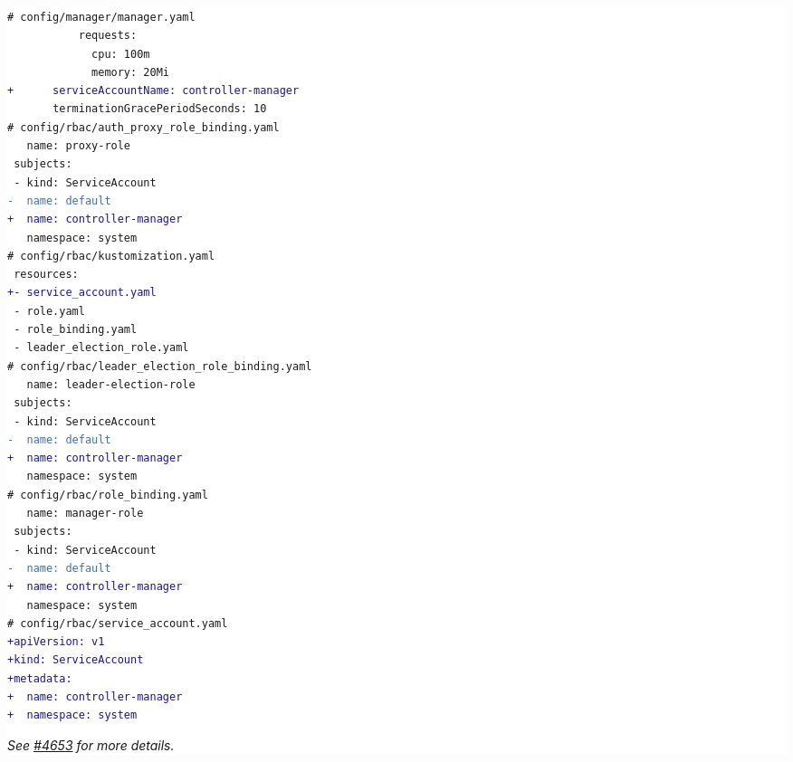 ```diff 
# config/manager/manager.yaml
           requests:
             cpu: 100m
             memory: 20Mi
+      serviceAccountName: controller-manager
       terminationGracePeriodSeconds: 10
# config/rbac/auth_proxy_role_binding.yaml
   name: proxy-role
 subjects:
 - kind: ServiceAccount
-  name: default 
+  name: controller-manager
   namespace: system
# config/rbac/kustomization.yaml
 resources:
+- service_account.yaml
 - role.yaml
 - role_binding.yaml
 - leader_election_role.yaml
# config/rbac/leader_election_role_binding.yaml
   name: leader-election-role
 subjects:
 - kind: ServiceAccount
-  name: default
+  name: controller-manager
   namespace: system
# config/rbac/role_binding.yaml
   name: manager-role
 subjects:
 - kind: ServiceAccount
-  name: default 
+  name: controller-manager
   namespace: system
# config/rbac/service_account.yaml 
+apiVersion: v1 
+kind: ServiceAccount 
+metadata: 
+  name: controller-manager 
+  namespace: system
```

_See [#4653](https://github.com/operator-framework/operator-sdk/pull/4653) for more details._
